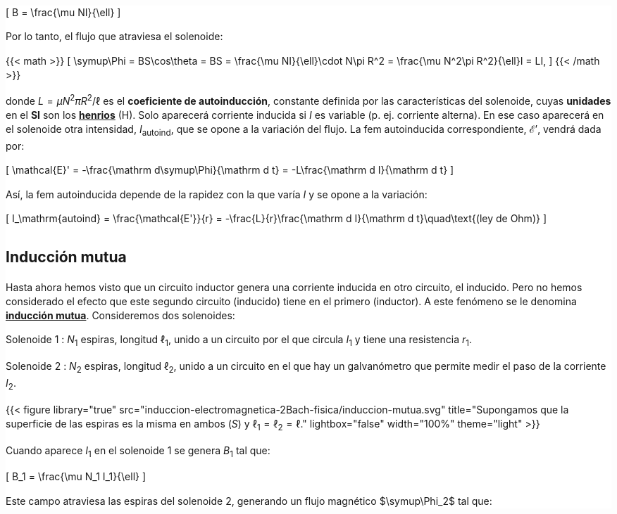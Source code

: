 \[
B = \frac{\mu NI}{\ell}
\]

Por lo tanto, el flujo que atraviesa el solenoide:

{{< math >}}
\[
\symup\Phi = BS\cos\theta = BS = \frac{\mu NI}{\ell}\cdot N\pi R^2 = \frac{\mu N^2\pi R^2}{\ell}I = LI,
\]
{{< /math >}}

donde $L = \mu N^2 \pi R^2/\ell$ es el **coeficiente de autoinducción**, constante definida por las características del solenoide, cuyas **unidades** en el **SI** son los [**henrios**](https://es.wikipedia.org/wiki/Henrio) (H). Solo aparecerá corriente inducida si $I$ es variable (p. ej. corriente alterna). En ese caso aparecerá en el solenoide otra intensidad, $I_\mathrm{autoind}$, que se opone a la variación del flujo. La fem autoinducida correspondiente, $\mathcal{E}'$, vendrá dada por:

\[
\mathcal{E}' = -\frac{\mathrm d\symup\Phi}{\mathrm d t} = -L\frac{\mathrm d I}{\mathrm d t}
\]

Así, la fem autoinducida depende de la rapidez con la que varía $I$ y se opone a la variación:

\[
I_\mathrm{autoind} = \frac{\mathcal{E'}}{r} = -\frac{L}{r}\frac{\mathrm d I}{\mathrm d t}\quad\text{(ley de Ohm)}
\]

## Inducción mutua

Hasta ahora hemos visto que un circuito inductor genera una corriente inducida en otro circuito, el inducido. Pero no hemos considerado el efecto que este segundo circuito (inducido) tiene en el primero (inductor). A este fenómeno se le denomina [**inducción mutua**](https://es.wikipedia.org/wiki/Inductancia#Inductancia_mutua). Consideremos dos solenoides:

Solenoide 1
: $N_1$ espiras, longitud $\ell_1$, unido a un circuito por el que circula $I_1$ y tiene una resistencia $r_1$.

Solenoide 2
: $N_2$ espiras, longitud $\ell_2$, unido a un circuito en el que hay un galvanómetro que permite medir el paso de la corriente $I_2$.

{{< figure library="true" src="induccion-electromagnetica-2Bach-fisica/induccion-mutua.svg" title="Supongamos que la superficie de las espiras es la misma en ambos ($S$) y $\ell_1=\ell_2=\ell$." lightbox="false" width="100%" theme="light" >}}

Cuando aparece $I_1$ en el solenoide 1 se genera $B_1$ tal que:

\[
B_1 = \frac{\mu N_1 I_1}{\ell}
\]

Este campo atraviesa las espiras del solenoide 2, generando un flujo magnético $\symup\Phi_2$ tal que:
